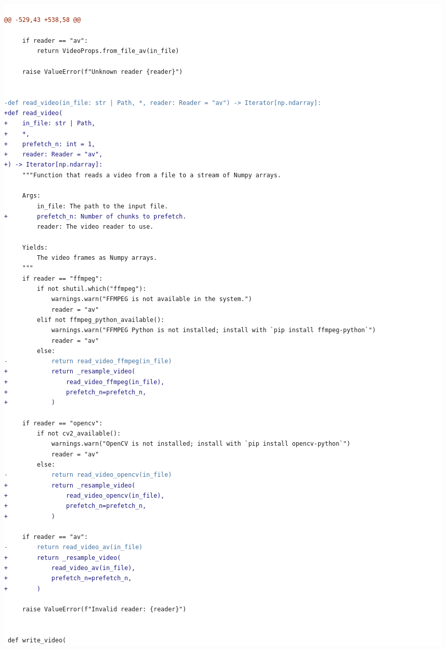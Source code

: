 ```diff
 
@@ -529,43 +538,58 @@
 
     if reader == "av":
         return VideoProps.from_file_av(in_file)
 
     raise ValueError(f"Unknown reader {reader}")
 
 
-def read_video(in_file: str | Path, *, reader: Reader = "av") -> Iterator[np.ndarray]:
+def read_video(
+    in_file: str | Path,
+    *,
+    prefetch_n: int = 1,
+    reader: Reader = "av",
+) -> Iterator[np.ndarray]:
     """Function that reads a video from a file to a stream of Numpy arrays.
 
     Args:
         in_file: The path to the input file.
+        prefetch_n: Number of chunks to prefetch.
         reader: The video reader to use.
 
     Yields:
         The video frames as Numpy arrays.
     """
     if reader == "ffmpeg":
         if not shutil.which("ffmpeg"):
             warnings.warn("FFMPEG is not available in the system.")
             reader = "av"
         elif not ffmpeg_python_available():
             warnings.warn("FFMPEG Python is not installed; install with `pip install ffmpeg-python`")
             reader = "av"
         else:
-            return read_video_ffmpeg(in_file)
+            return _resample_video(
+                read_video_ffmpeg(in_file),
+                prefetch_n=prefetch_n,
+            )
 
     if reader == "opencv":
         if not cv2_available():
             warnings.warn("OpenCV is not installed; install with `pip install opencv-python`")
             reader = "av"
         else:
-            return read_video_opencv(in_file)
+            return _resample_video(
+                read_video_opencv(in_file),
+                prefetch_n=prefetch_n,
+            )
 
     if reader == "av":
-        return read_video_av(in_file)
+        return _resample_video(
+            read_video_av(in_file),
+            prefetch_n=prefetch_n,
+        )
 
     raise ValueError(f"Invalid reader: {reader}")
 
 
 def write_video(
```